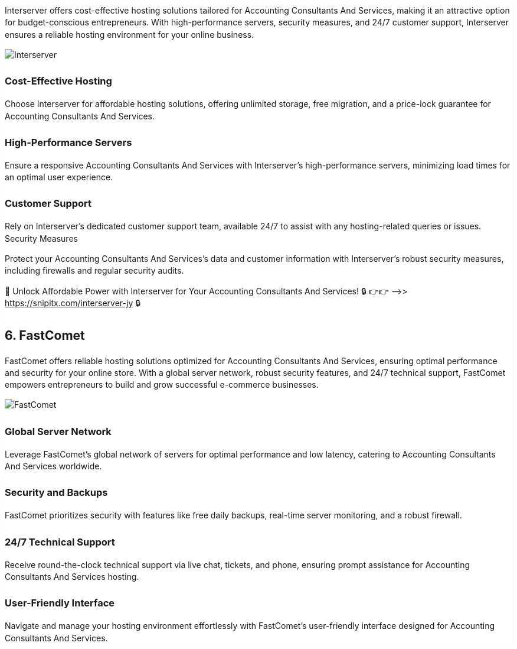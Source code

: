 Interserver offers cost-effective hosting solutions tailored for Accounting Consultants And Services, making it an attractive option for budget-conscious entrepreneurs. With high-performance servers, security measures, and 24/7 customer support, Interserver ensures a reliable hosting environment for your online business.

![Interserver](https://i.imgur.com/OM5dOEW.jpeg "Interserver Hosting")

### Cost-Effective Hosting
Choose Interserver for affordable hosting solutions, offering unlimited storage, free migration, and a price-lock guarantee for Accounting Consultants And Services.

### High-Performance Servers
Ensure a responsive Accounting Consultants And Services with Interserver’s high-performance servers, minimizing load times for an optimal user experience.

### Customer Support
Rely on Interserver’s dedicated customer support team, available 24/7 to assist with any hosting-related queries or issues.
Security Measures

Protect your Accounting Consultants And Services’s data and customer information with Interserver’s robust security measures, including firewalls and regular security audits.

💸 Unlock Affordable Power with Interserver for Your Accounting Consultants And Services! 🔒
👉👉 -->> https://snipitx.com/interserver-jy 🔒

## 6. FastComet

FastComet offers reliable hosting solutions optimized for Accounting Consultants And Services, ensuring optimal performance and security for your online store. With a global server network, robust security features, and 24/7 technical support, FastComet empowers entrepreneurs to build and grow successful e-commerce businesses.

![FastComet](https://i.imgur.com/7qgXuWp.png "FastComet Hosting")

### Global Server Network
Leverage FastComet’s global network of servers for optimal performance and low latency, catering to Accounting Consultants And Services worldwide.

### Security and Backups
FastComet prioritizes security with features like free daily backups, real-time server monitoring, and a robust firewall.

### 24/7 Technical Support
Receive round-the-clock technical support via live chat, tickets, and phone, ensuring prompt assistance for Accounting Consultants And Services hosting.

### User-Friendly Interface
Navigate and manage your hosting environment effortlessly with FastComet’s user-friendly interface designed for Accounting Consultants And Services.
